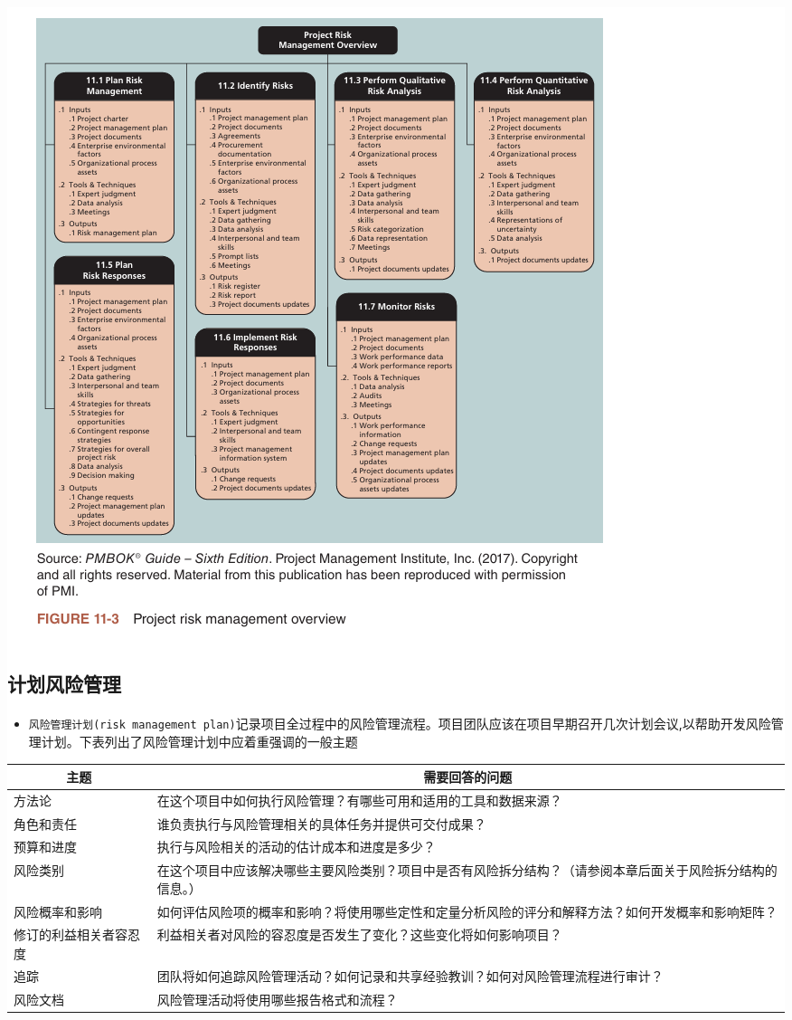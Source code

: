   ![Project risk management overview](images/第11章项目风险管理/image-1.png)

## 计划风险管理

- `风险管理计划(risk management plan)`记录项目全过程中的风险管理流程。项目团队应该在项目早期召开几次计划会议,以帮助开发风险管理计划。下表列出了风险管理计划中应着重强调的一般主题

| 主题                   | 需要回答的问题                                                                                             |
| ---------------------- | ---------------------------------------------------------------------------------------------------------- |
| 方法论                 | 在这个项目中如何执行风险管理？有哪些可用和适用的工具和数据来源？                                           |
| 角色和责任             | 谁负责执行与风险管理相关的具体任务并提供可交付成果？                                                       |
| 预算和进度             | 执行与风险相关的活动的估计成本和进度是多少？                                                               |
| 风险类别               | 在这个项目中应该解决哪些主要风险类别？项目中是否有风险拆分结构？（请参阅本章后面关于风险拆分结构的信息。） |
| 风险概率和影响         | 如何评估风险项的概率和影响？将使用哪些定性和定量分析风险的评分和解释方法？如何开发概率和影响矩阵？         |
| 修订的利益相关者容忍度 | 利益相关者对风险的容忍度是否发生了变化？这些变化将如何影响项目？                                           |
| 追踪                   | 团队将如何追踪风险管理活动？如何记录和共享经验教训？如何对风险管理流程进行审计？                           |
| 风险文档               | 风险管理活动将使用哪些报告格式和流程？                                                                     |
